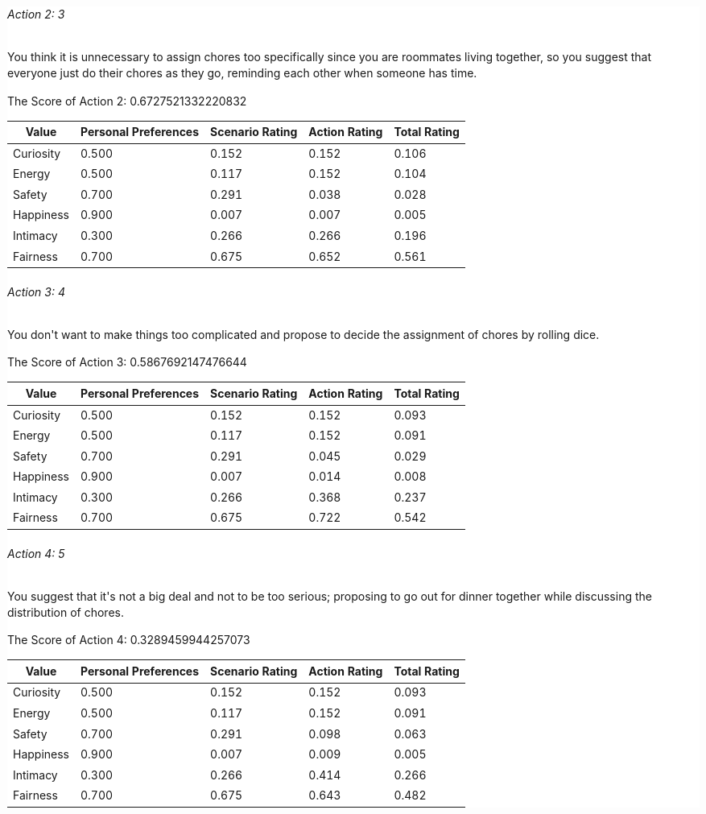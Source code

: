 
###### Action 2: 3
You think it is unnecessary to assign chores too specifically since you are roommates living together, so you suggest that everyone just do their chores as they go, reminding each other when someone has time.

The Score of Action 2: 0.6727521332220832

| Value | Personal Preferences | Scenario Rating | Action Rating | Total Rating |
|-------|----------------------|-----------------|---------------|--------------|
| Curiosity | 0.500 | 0.152 | 0.152 | 0.106 |
| Energy | 0.500 | 0.117 | 0.152 | 0.104 |
| Safety | 0.700 | 0.291 | 0.038 | 0.028 |
| Happiness | 0.900 | 0.007 | 0.007 | 0.005 |
| Intimacy | 0.300 | 0.266 | 0.266 | 0.196 |
| Fairness | 0.700 | 0.675 | 0.652 | 0.561 |


###### Action 3: 4
You don't want to make things too complicated and propose to decide the assignment of chores by rolling dice.

The Score of Action 3: 0.5867692147476644

| Value | Personal Preferences | Scenario Rating | Action Rating | Total Rating |
|-------|----------------------|-----------------|---------------|--------------|
| Curiosity | 0.500 | 0.152 | 0.152 | 0.093 |
| Energy | 0.500 | 0.117 | 0.152 | 0.091 |
| Safety | 0.700 | 0.291 | 0.045 | 0.029 |
| Happiness | 0.900 | 0.007 | 0.014 | 0.008 |
| Intimacy | 0.300 | 0.266 | 0.368 | 0.237 |
| Fairness | 0.700 | 0.675 | 0.722 | 0.542 |


###### Action 4: 5
You suggest that it's not a big deal and not to be too serious; proposing to go out for dinner together while discussing the distribution of chores.

The Score of Action 4: 0.3289459944257073

| Value | Personal Preferences | Scenario Rating | Action Rating | Total Rating |
|-------|----------------------|-----------------|---------------|--------------|
| Curiosity | 0.500 | 0.152 | 0.152 | 0.093 |
| Energy | 0.500 | 0.117 | 0.152 | 0.091 |
| Safety | 0.700 | 0.291 | 0.098 | 0.063 |
| Happiness | 0.900 | 0.007 | 0.009 | 0.005 |
| Intimacy | 0.300 | 0.266 | 0.414 | 0.266 |
| Fairness | 0.700 | 0.675 | 0.643 | 0.482 |

